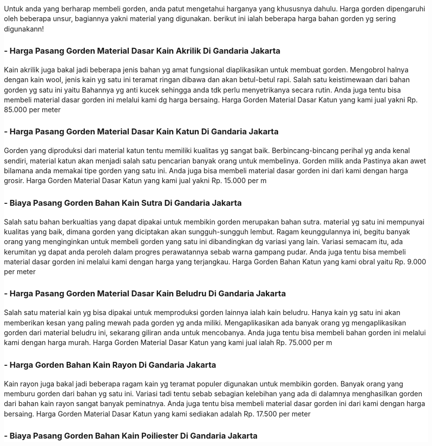 Untuk anda yang berharap membeli gorden, anda patut mengetahui harganya yang khususnya dahulu. Harga gorden dipengaruhi oleh beberapa unsur, bagiannya yakni material yang digunakan. berikut ini ialah beberapa harga bahan gorden yg sering digunakann!

### \- Harga Pasang Gorden Material Dasar Kain Akrilik Di Gandaria Jakarta

Kain akrilik juga bakal jadi beberapa jenis bahan yg amat fungsional diaplikasikan untuk membuat gorden. Mengobrol halnya dengan kain wool, jenis kain yg satu ini teramat ringan dibawa dan akan betul-betul rapi. Salah satu keistimewaan dari bahan gorden yg satu ini yaitu Bahannya yg anti kucek sehingga anda tdk perlu menyetrikanya secara rutin. Anda juga tentu bisa membeli material dasar gorden ini melalui kami dg harga bersaing. Harga Gorden Material Dasar Katun yang kami jual yakni Rp. 85.000 per meter

### \- Harga Pasang Gorden Material Dasar Kain Katun Di Gandaria Jakarta

Gorden yang diproduksi dari material katun tentu memiliki kualitas yg sangat baik. Berbincang-bincang perihal yg anda kenal sendiri, material katun akan menjadi salah satu pencarian banyak orang untuk membelinya. Gorden milik anda Pastinya akan awet bilamana anda memakai tipe gorden yang satu ini. Anda juga bisa membeli material dasar gorden ini dari kami dengan harga grosir. Harga Gorden Material Dasar Katun yang kami jual yakni Rp. 15.000 per m

### \- Biaya Pasang Gorden Bahan Kain Sutra Di Gandaria Jakarta

Salah satu bahan berkualtias yang dapat dipakai untuk membikin gorden merupakan bahan sutra. material yg satu ini mempunyai kualitas yang baik, dimana gorden yang diciptakan akan sungguh-sungguh lembut. Ragam keunggulannya ini, begitu banyak orang yang menginginkan untuk membeli gorden yang satu ini dibandingkan dg variasi yang lain. Variasi semacam itu, ada kerumitan yg dapat anda peroleh dalam progres perawatannya sebab warna gampang pudar. Anda juga tentu bisa membeli material dasar gorden ini melalui kami dengan harga yang terjangkau. Harga Gorden Bahan Katun yang kami obral yaitu Rp. 9.000 per meter

### \- Harga Pasang Gorden Material Dasar Kain Beludru Di Gandaria Jakarta

Salah satu material kain yg bisa dipakai untuk memproduksi gorden lainnya ialah kain beludru. Hanya kain yg satu ini akan memberikan kesan yang paling mewah pada gorden yg anda miliki. Mengaplikasikan ada banyak orang yg mengaplikasikan gorden dari material beludru ini, sekarang giliran anda untuk mencobanya. Anda juga tentu bisa membeli bahan gorden ini melalui kami dengan harga murah. Harga Gorden Material Dasar Katun yang kami jual ialah Rp. 75.000 per m

### \- Harga Gorden Bahan Kain Rayon Di Gandaria Jakarta

Kain rayon juga bakal jadi beberapa ragam kain yg teramat populer digunakan untuk membikin gorden. Banyak orang yang memburu gorden dari bahan yg satu ini. Variasi tadi tentu sebab sebagian kelebihan yang ada di dalamnya menghasilkan gorden dari bahan kain rayon sangat banyak peminatnya. Anda juga tentu bisa membeli material dasar gorden ini dari kami dengan harga bersaing. Harga Gorden Material Dasar Katun yang kami sediakan adalah Rp. 17.500 per meter

### \- Biaya Pasang Gorden Bahan Kain Poiliester Di Gandaria Jakarta
